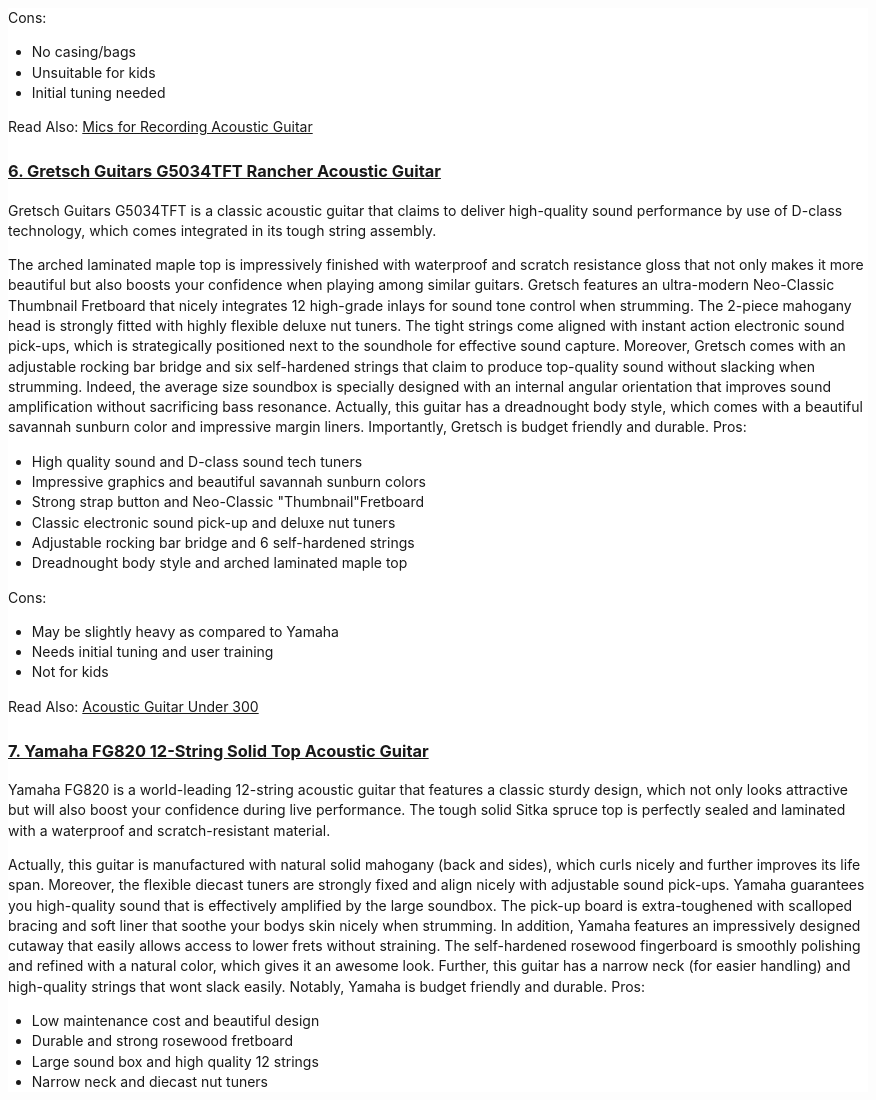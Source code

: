 
Cons:
- No casing/bags
- Unsuitable for kids
- Initial tuning needed

Read Also:
[Mics for Recording Acoustic Guitar](https://pestpolicy.com/best-mics-for-recording-acoustic-guitar/)
### [6. Gretsch Guitars G5034TFT Rancher Acoustic Guitar](https://www.amazon.com/dp/B00I5R1SF6/?tag=p-policy-20)
Gretsch Guitars G5034TFT is a classic acoustic guitar that claims to deliver high-quality sound performance by use of D-class technology, which comes integrated in its tough string assembly.

The arched laminated maple top is impressively finished with waterproof and scratch resistance gloss that not only makes it more beautiful but also boosts your confidence when playing among similar guitars.
Gretsch features an ultra-modern Neo-Classic Thumbnail Fretboard that nicely integrates 12 high-grade inlays for sound tone control when strumming. The 2-piece mahogany head is strongly fitted with highly flexible deluxe nut tuners. The tight strings come aligned with instant action electronic sound pick-ups, which is strategically positioned next to the soundhole for effective sound capture.
Moreover, Gretsch comes with an adjustable rocking bar bridge and six self-hardened strings that claim to produce top-quality sound without slacking when strumming. Indeed, the average size soundbox is specially designed with an internal angular orientation that improves sound amplification without sacrificing bass resonance.
Actually, this guitar has a dreadnought body style, which comes with a beautiful savannah sunburn color and impressive margin liners. Importantly, Gretsch is budget friendly and durable.
Pros:
- High quality sound and D-class sound tech tuners
- Impressive graphics and beautiful savannah sunburn colors
- Strong strap button and Neo-Classic "Thumbnail"Fretboard
- Classic electronic sound pick-up and deluxe nut tuners
- Adjustable rocking bar bridge and 6 self-hardened strings
- Dreadnought body style and arched laminated maple top

Cons:
- May be slightly heavy as compared to Yamaha
- Needs initial tuning and user training
- Not for kids

Read Also:
[Acoustic Guitar Under 300](https://pestpolicy.com/best-acoustic-guitar-under-300/)
### [7. Yamaha FG820 12-String Solid Top Acoustic Guitar](https://www.amazon.com/dp/B01CFOAQHA/?tag=p-policy-20)
Yamaha FG820 is a world-leading 12-string acoustic guitar that features a classic sturdy design, which not only looks attractive but will also boost your confidence during live performance. The tough solid Sitka spruce top is perfectly sealed and laminated with a waterproof and scratch-resistant material.

Actually, this guitar is manufactured with natural solid mahogany (back and sides), which curls nicely and further improves its life span. Moreover, the flexible diecast tuners are strongly fixed and align nicely with adjustable sound pick-ups.
Yamaha guarantees you high-quality sound that is effectively amplified by the large soundbox. The pick-up board is extra-toughened with scalloped bracing and soft liner that soothe your bodys skin nicely when strumming. In addition, Yamaha features an impressively designed cutaway that easily allows access to lower frets without straining.
The self-hardened rosewood fingerboard is smoothly polishing and refined with a natural color, which gives it an awesome look. Further, this guitar has a narrow neck (for easier handling) and high-quality strings that wont slack easily.
Notably, Yamaha is budget friendly and durable.
Pros:
- Low maintenance cost and beautiful design
- Durable and strong rosewood fretboard
- Large sound box and high quality 12 strings
- Narrow neck and diecast nut tuners